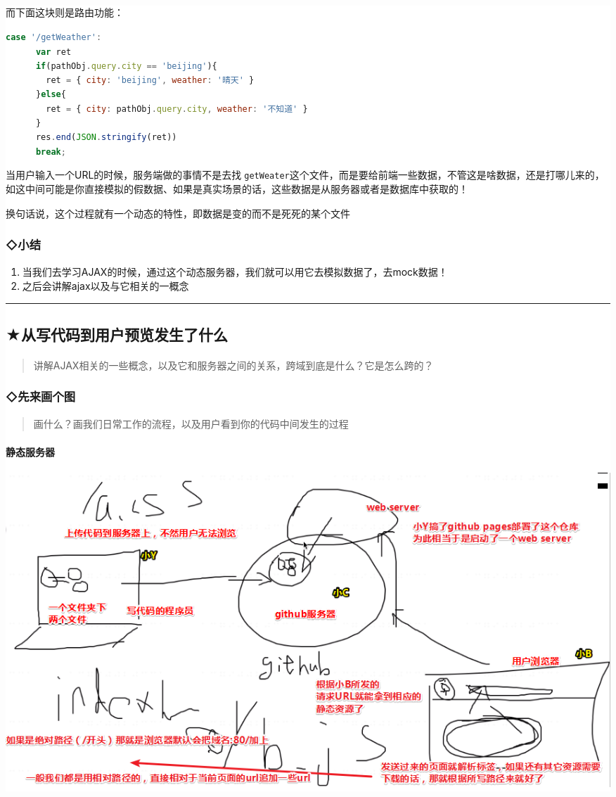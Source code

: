    而下面这块则是路由功能：

   ```js
   case '/getWeather':
         var ret
         if(pathObj.query.city == 'beijing'){
           ret = { city: 'beijing', weather: '晴天' }
         }else{
           ret = { city: pathObj.query.city, weather: '不知道' }
         }
         res.end(JSON.stringify(ret))
         break;
   ```

   当用户输入一个URL的时候，服务端做的事情不是去找 `getWeater`这个文件，而是要给前端一些数据，不管这是啥数据，还是打哪儿来的，如这中间可能是你直接模拟的假数据、如果是真实场景的话，这些数据是从服务器或者是数据库中获取的！

   换句话说，这个过程就有一个动态的特性，即数据是变的而不是死死的某个文件

### ◇小结

1. 当我们去学习AJAX的时候，通过这个动态服务器，我们就可以用它去模拟数据了，去mock数据！
2. 之后会讲解ajax以及与它相关的一概念

---

## ★从写代码到用户预览发生了什么

> 讲解AJAX相关的一些概念，以及它和服务器之间的关系，跨域到底是什么？它是怎么跨的？

### ◇先来画个图

> 画什么？画我们日常工作的流程，以及用户看到你的代码中间发生的过程

#### 静态服务器

![1548465878993](img/04/1548465878993.png)
